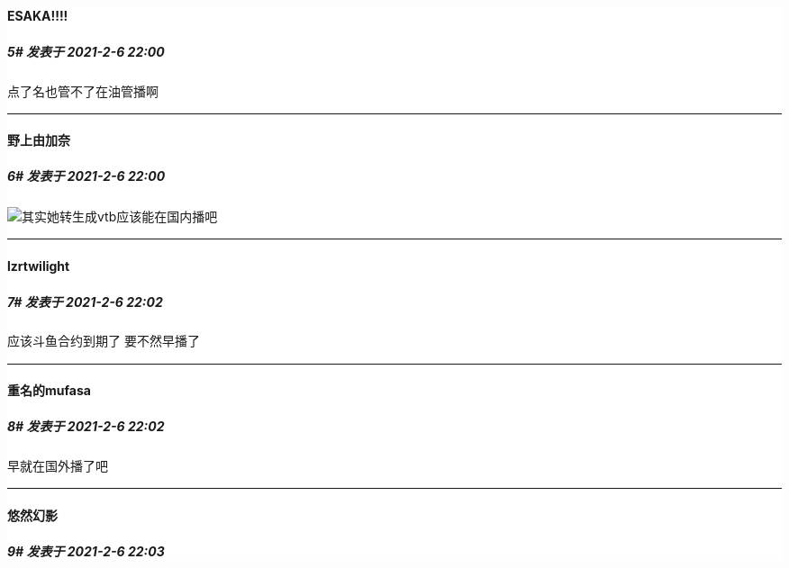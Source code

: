 ####  ESAKA!!!!  
##### 5#       发表于 2021-2-6 22:00




点了名也管不了在油管播啊







*****

####  野上由加奈  
##### 6#       发表于 2021-2-6 22:00



<img src="https://static.saraba1st.com/image/smiley/face2017/067.png" referrerpolicy="no-referrer">其实她转生成vtb应该能在国内播吧







*****

####  lzrtwilight  
##### 7#       发表于 2021-2-6 22:02




应该斗鱼合约到期了 要不然早播了







*****

####  重名的mufasa  
##### 8#       发表于 2021-2-6 22:02




早就在国外播了吧







*****

####  悠然幻影  
##### 9#       发表于 2021-2-6 22:03



